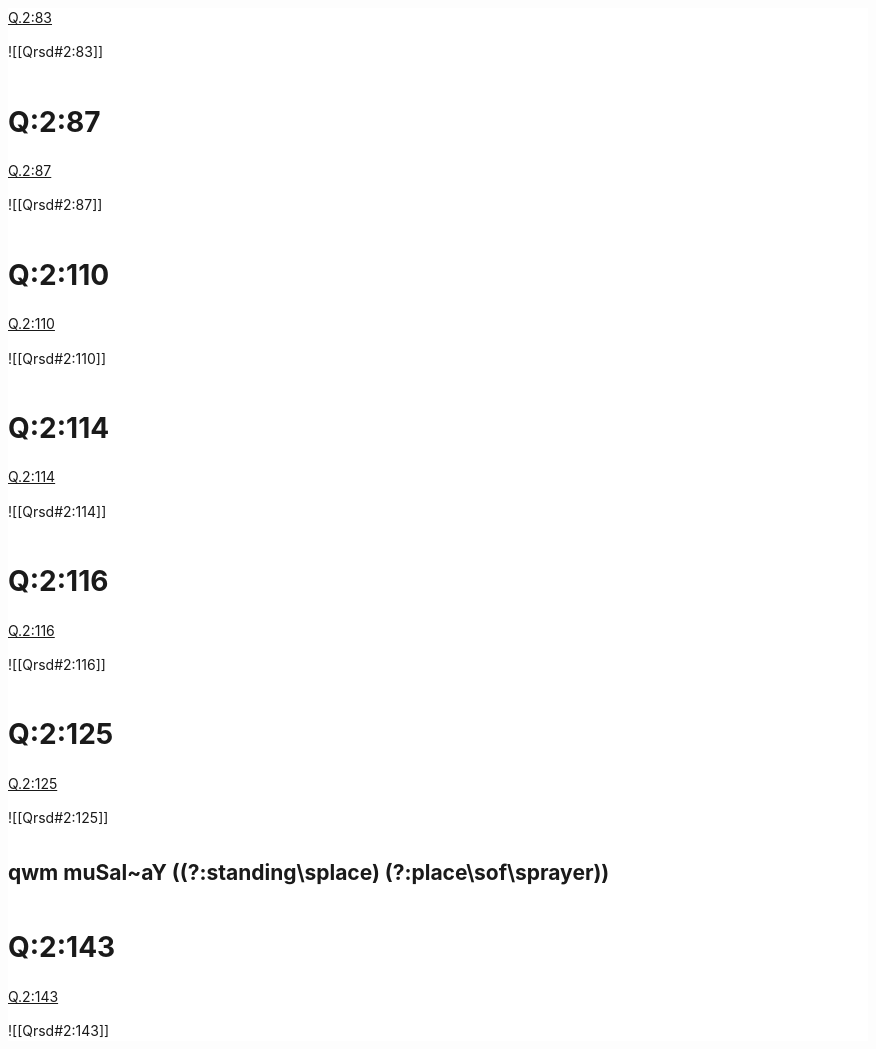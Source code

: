 [Q.2:83](https://quran.com/2:83/tafsirs/ar-tafsir-al-tabari)

![[Qrsd#2:83]]


# Q:2:87

[Q.2:87](https://quran.com/2:87/tafsirs/ar-tafsir-al-tabari)

![[Qrsd#2:87]]


# Q:2:110

[Q.2:110](https://quran.com/2:110/tafsirs/ar-tafsir-al-tabari)

![[Qrsd#2:110]]


# Q:2:114

[Q.2:114](https://quran.com/2:114/tafsirs/ar-tafsir-al-tabari)

![[Qrsd#2:114]]


# Q:2:116

[Q.2:116](https://quran.com/2:116/tafsirs/ar-tafsir-al-tabari)

![[Qrsd#2:116]]


# Q:2:125

[Q.2:125](https://quran.com/2:125/tafsirs/ar-tafsir-al-tabari)

![[Qrsd#2:125]]

## qwm muSal~aY ((?:standing\splace) (?:place\sof\sprayer))

# Q:2:143

[Q.2:143](https://quran.com/2:143/tafsirs/ar-tafsir-al-tabari)

![[Qrsd#2:143]]


